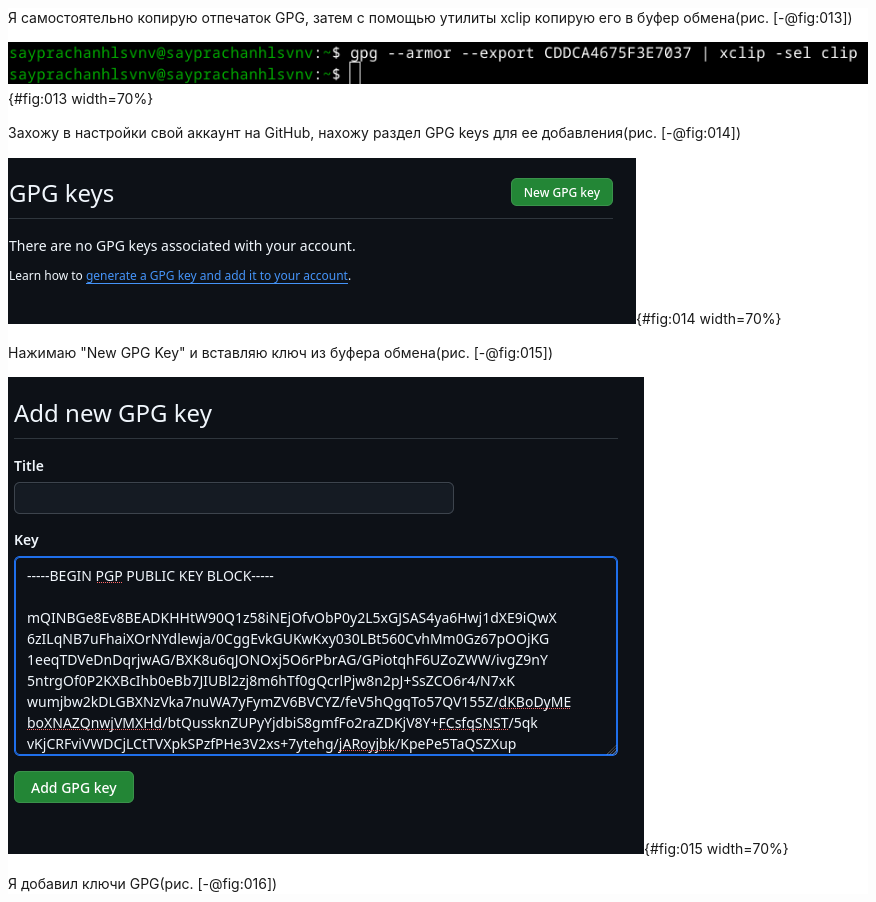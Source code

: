 Я самостоятельно копирую отпечаток GPG, затем с помощью утилиты xclip копирую его в буфер обмена(рис. [-@fig:013])

![Копирование ключей GPG](image/pic/13.png){#fig:013 width=70%}

Захожу в настройки свой аккаунт на GitHub, нахожу раздел GPG keys для ее добавления(рис. [-@fig:014])

![Настройка GitHub](image/pic/14.png){#fig:014 width=70%}

Нажимаю "New GPG Key" и вставляю ключ из буфера обмена(рис. [-@fig:015])

![Добавление ключа GPG](image/pic/15.png){#fig:015 width=70%}

Я добавил ключи GPG(рис. [-@fig:016])
